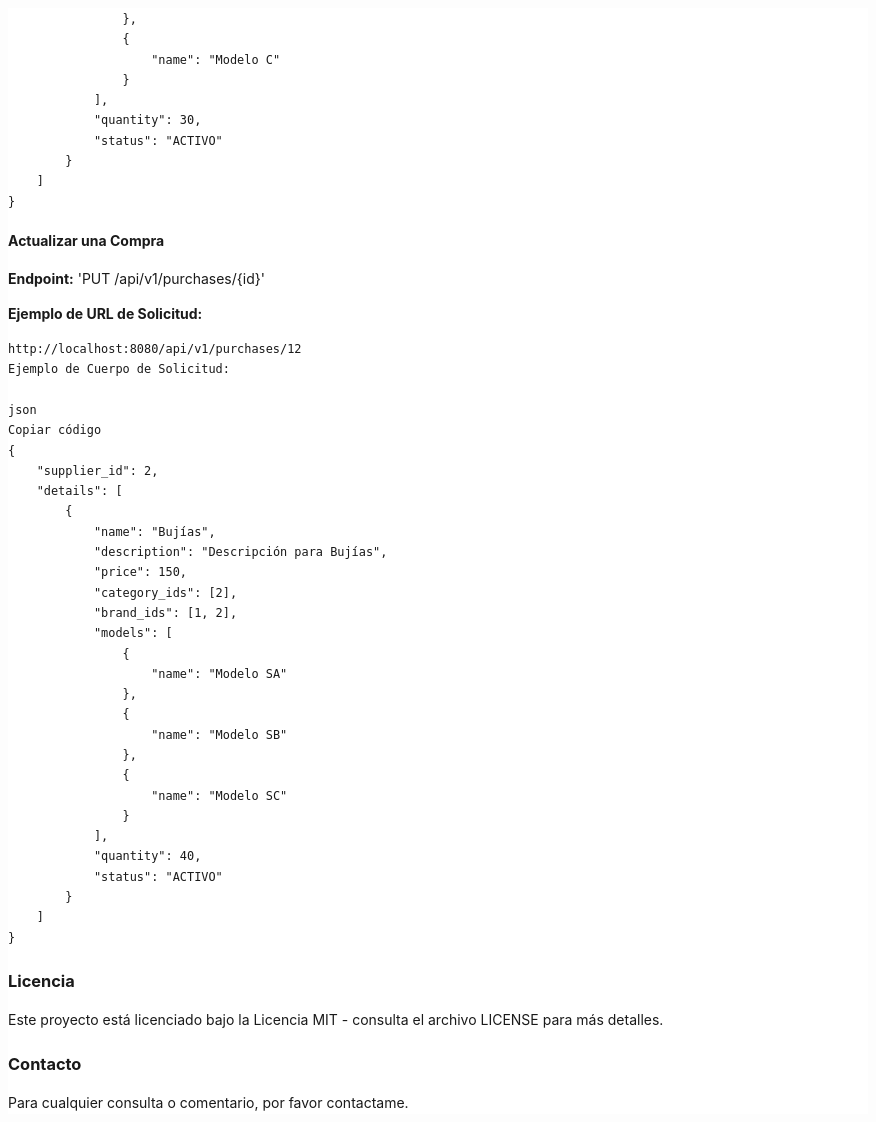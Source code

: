 ```plaintext
                },
                {
                    "name": "Modelo C"
                }
            ],
            "quantity": 30,
            "status": "ACTIVO"
        }
    ]
}
```
#### Actualizar una Compra
**Endpoint:** 'PUT /api/v1/purchases/{id}'

**Ejemplo de URL de Solicitud:**
```plaintext
http://localhost:8080/api/v1/purchases/12
Ejemplo de Cuerpo de Solicitud:

json
Copiar código
{
    "supplier_id": 2,
    "details": [
        {
            "name": "Bujías",
            "description": "Descripción para Bujías",
            "price": 150,
            "category_ids": [2],
            "brand_ids": [1, 2],
            "models": [
                {
                    "name": "Modelo SA"
                },
                {
                    "name": "Modelo SB"
                },
                {
                    "name": "Modelo SC"
                }
            ],
            "quantity": 40,
            "status": "ACTIVO"
        }
    ]
}
```
### Licencia
Este proyecto está licenciado bajo la Licencia MIT - consulta el archivo LICENSE para más detalles.

### Contacto
Para cualquier consulta o comentario, por favor contactame.
